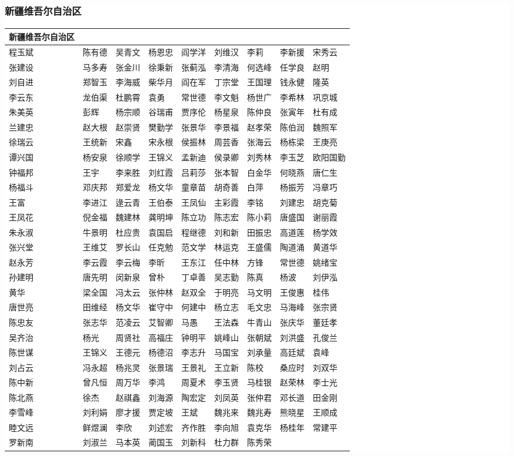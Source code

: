

### 新疆维吾尔自治区

| **新疆维吾尔自治区** |        |        |        |        |        |        |        |          |
| -------------------- | ------ | ------ | ------ | ------ | ------ | ------ | ------ | -------- |
| 程玉斌               | 陈有德 | 吴青文 | 杨恩忠 | 阎学洋 | 刘维汉 | 李莉   | 李新援 | 宋秀云   |
| 张建设               | 马多寿 | 张金川 | 徐秉新 | 张蓟泓 | 李清海 | 何选峰 | 任学良 | 赵明     |
| 刘自进               | 郑智玉 | 李海威 | 柴华月 | 阎在军 | 丁宗堂 | 王国理 | 钱永健 | 隆英     |
| 李云东               | 龙伯渠 | 杜鹏霄 | 袁勇   | 常世德 | 李文魁 | 杨世广 | 李希林 | 巩京城   |
| 朱美英               | 彭辉   | 杨宗顺 | 谷瑞甫 | 贾序伦 | 杨星泉 | 陈仲良 | 张寅年 | 杜有成   |
| 兰建忠               | 赵大根 | 赵崇贤 | 樊勤学 | 张景华 | 李景福 | 赵孝荣 | 陈伯润 | 魏照军   |
| 徐瑞云               | 王统新 | 宋鑫   | 宋永根 | 侯振林 | 周芸香 | 张海云 | 杨栋梁 | 王庚亮   |
| 谭兴国               | 杨安泉 | 徐顺学 | 王锦义 | 孟新迪 | 侯录卿 | 刘秀林 | 李玉芝 | 欧阳国勤 |
| 钟福邦               | 王宇   | 李来胜 | 刘红霞 | 吕莉莎 | 张本智 | 白金华 | 何晓燕 | 唐仁生   |
| 杨福斗               | 邓庆邦 | 郑爱龙 | 杨文华 | 童章苗 | 胡奇善 | 白萍   | 杨振芳 | 冯章巧   |
| 王富                 | 李进江 | 逯云青 | 王伯泰 | 王凤仙 | 主彩霞 | 李铭   | 刘建忠 | 胡克菊   |
| 王凤花               | 倪金福 | 魏建林 | 龚明坤 | 陈立功 | 陈志宏 | 陈小莉 | 唐盛国 | 谢丽霞   |
| 朱永淑               | 牛景明 | 杜应贵 | 袁国启 | 程继德 | 刘和新 | 田振忠 | 高道莲 | 杨学效   |
| 张兴堂               | 王维艾 | 罗长山 | 任克勉 | 范文学 | 林运克 | 王盛儒 | 陶道涌 | 黄道华   |
| 赵永芳               | 李云霞 | 李云梅 | 李昕   | 王东江 | 任中林 | 方锋   | 常世德 | 姚绪宝   |
| 孙建明               | 唐先明 | 闵新泉 | 曾朴   | 丁卓善 | 吴志勤 | 陈真   | 杨波   | 刘伊泓   |
| 黄华                 | 梁全国 | 冯太云 | 张仲林 | 赵双全 | 于明亮 | 马文明 | 王俊惠 | 桂伟     |
| 唐世亮               | 田维经 | 杨文华 | 崔守中 | 何建中 | 杨立志 | 毛文忠 | 马海峰 | 张宗贤   |
| 陈忠友               | 张志华 | 范凌云 | 艾智卿 | 马愚   | 王法森 | 牛青山 | 张庆华 | 董廷孝   |
| 吴齐治               | 杨光   | 周贤社 | 高福庄 | 钟明平 | 姚峰山 | 张朝斌 | 刘洪盛 | 孔俊兰   |
| 陈世谋               | 王锦义 | 王德元 | 杨德沼 | 李志升 | 马国宝 | 刘承量 | 高廷斌 | 袁峰     |
| 刘占云               | 冯永超 | 杨兆灵 | 张景瑞 | 王景礼 | 王立新 | 陈校   | 桑应时 | 刘双华   |
| 陈中新               | 曾凡恒 | 周万华 | 李鸿   | 周夏术 | 李玉贤 | 马桂银 | 赵荣林 | 李士光   |
| 陈北燕               | 徐杰   | 赵祺鑫 | 刘海源 | 陶宏定 | 刘凤英 | 张仲君 | 邓长道 | 田金刚   |
| 李雪峰               | 刘利娟 | 廖才援 | 贾定坡 | 王斌   | 魏兆来 | 魏兆寿 | 熊晓星 | 王顺成   |
| 睦文远               | 鲜煜澜 | 李欣   | 刘述宏 | 齐作胜 | 李向旭 | 袁克华 | 杨桂年 | 常建平   |
| 罗新南               | 刘淑兰 | 马本英 | 蔺国玉 | 刘新科 | 杜力群 | 陈秀荣 |        |          |
